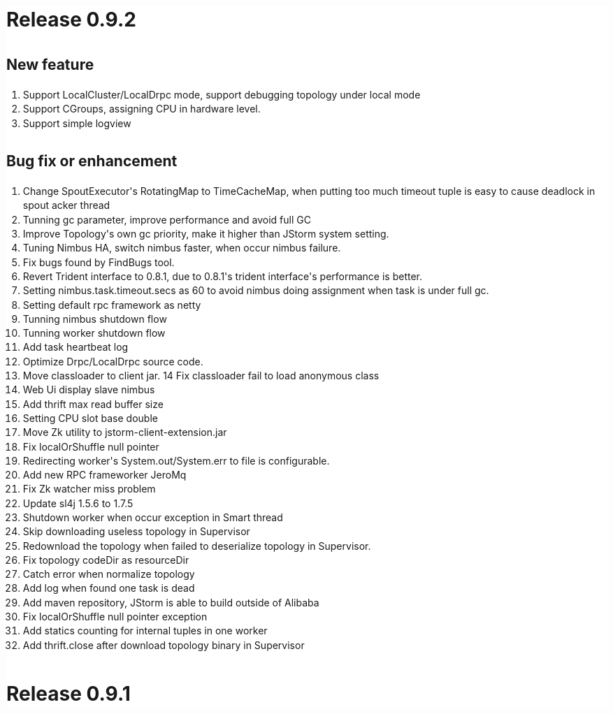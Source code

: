 

# Release 0.9.2

## New feature
1. Support LocalCluster/LocalDrpc mode, support debugging topology under local mode
2. Support CGroups, assigning CPU in hardware level.
3. Support simple logview

## Bug fix or enhancement
1. Change SpoutExecutor's RotatingMap to TimeCacheMap, when putting too much timeout tuple is easy to cause deadlock in spout acker thread
2. Tunning gc parameter, improve performance and avoid full GC
3. Improve Topology's own gc priority, make it higher than JStorm system setting.
4. Tuning Nimbus HA, switch nimbus faster, when occur nimbus failure.
5. Fix bugs found by FindBugs tool.
6. Revert Trident interface to 0.8.1, due to 0.8.1's trident interface's performance is better.
7. Setting nimbus.task.timeout.secs as 60 to avoid nimbus doing assignment when task is under full gc.
8. Setting default rpc framework as netty
9. Tunning nimbus shutdown flow
10. Tunning worker shutdown flow
11. Add task heartbeat log
12. Optimize Drpc/LocalDrpc source code.
13. Move classloader to client jar.
14  Fix classloader fail to load  anonymous class
15. Web Ui display slave nimbus
16. Add thrift max read buffer size
17. Setting CPU slot base double
18. Move Zk utility to jstorm-client-extension.jar
19. Fix localOrShuffle null pointer
20. Redirecting worker's System.out/System.err to file is configurable.
21. Add new RPC frameworker JeroMq
22. Fix Zk watcher miss problem
23. Update sl4j 1.5.6 to 1.7.5
24. Shutdown worker when occur exception in Smart thread
25. Skip downloading useless topology in Supervisor
26. Redownload the topology when failed to deserialize topology in Supervisor.
27. Fix topology codeDir as resourceDir
28. Catch error when normalize topology
29. Add log when found one task is dead
30. Add maven repository, JStorm is able to build outside of Alibaba
31. Fix localOrShuffle null pointer exception
32. Add statics counting for internal tuples in one worker
33. Add thrift.close after download topology binary in Supervisor


# Release 0.9.1
